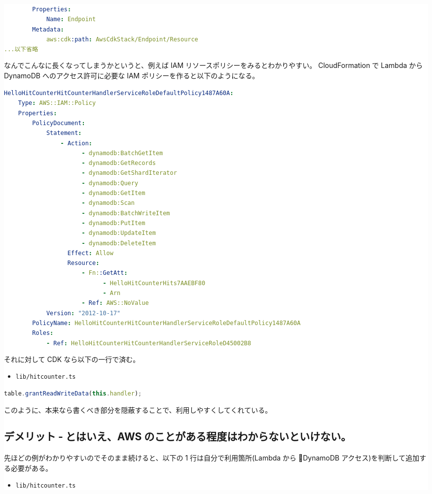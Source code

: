 ```yaml
        Properties:
            Name: Endpoint
        Metadata:
            aws:cdk:path: AwsCdkStack/Endpoint/Resource
...以下省略
```

なんでこんなに長くなってしまうかというと、例えば IAM リソースポリシーをみるとわかりやすい。
CloudFormation で Lambda から DynamoDB へのアクセス許可に必要な IAM ポリシーを作ると以下のようになる。

```yaml
HelloHitCounterHitCounterHandlerServiceRoleDefaultPolicy1487A60A:
    Type: AWS::IAM::Policy
    Properties:
        PolicyDocument:
            Statement:
                - Action:
                      - dynamodb:BatchGetItem
                      - dynamodb:GetRecords
                      - dynamodb:GetShardIterator
                      - dynamodb:Query
                      - dynamodb:GetItem
                      - dynamodb:Scan
                      - dynamodb:BatchWriteItem
                      - dynamodb:PutItem
                      - dynamodb:UpdateItem
                      - dynamodb:DeleteItem
                  Effect: Allow
                  Resource:
                      - Fn::GetAtt:
                            - HelloHitCounterHits7AAEBF80
                            - Arn
                      - Ref: AWS::NoValue
            Version: "2012-10-17"
        PolicyName: HelloHitCounterHitCounterHandlerServiceRoleDefaultPolicy1487A60A
        Roles:
            - Ref: HelloHitCounterHitCounterHandlerServiceRoleD45002B8
```

それに対して CDK なら以下の一行で済む。

-   `lib/hitcounter.ts`

```javascript
table.grantReadWriteData(this.handler);
```

このように、本来なら書くべき部分を隠蔽することで、利用しやすくしてくれている。

## デメリット - とはいえ、AWS のことがある程度はわからないといけない。

先ほどの例がわかりやすいのでそのまま続けると、以下の 1 行は自分で利用箇所(Lambda から DynamoDB アクセス)を判断して追加する必要がある。

-   `lib/hitcounter.ts`
